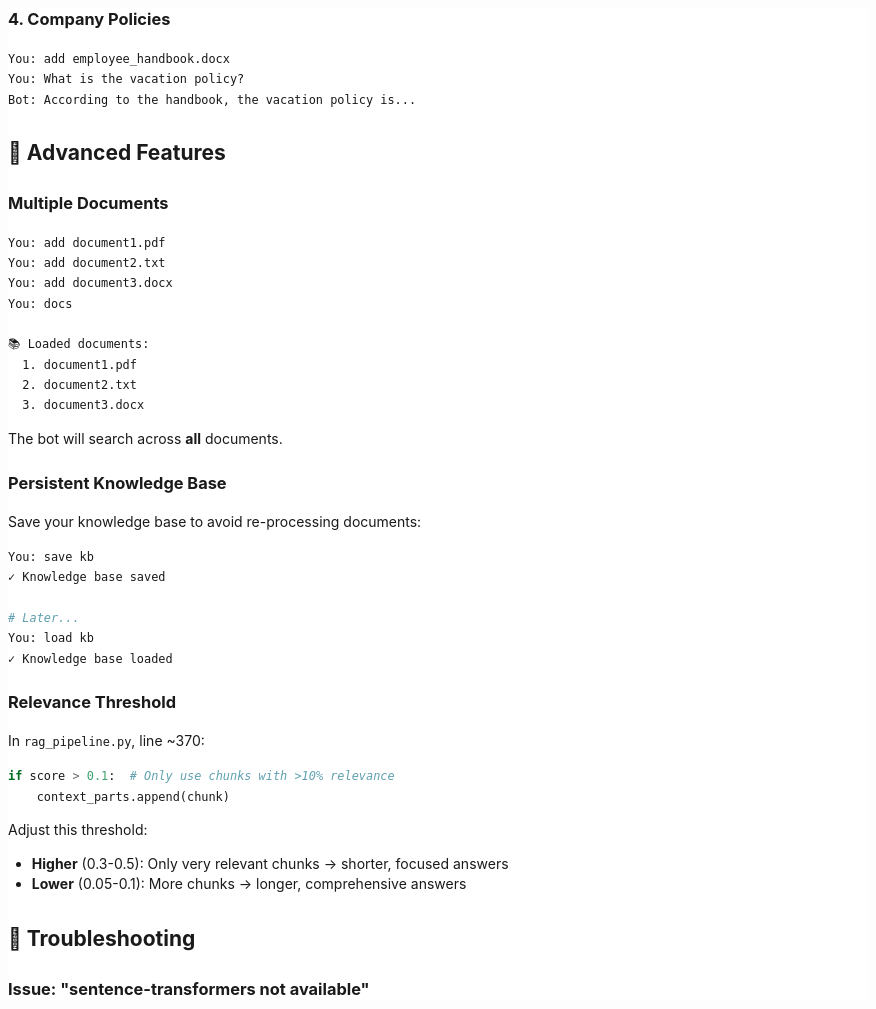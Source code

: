 ### 4. Company Policies
```
You: add employee_handbook.docx
You: What is the vacation policy?
Bot: According to the handbook, the vacation policy is...
```

## 🔬 Advanced Features

### Multiple Documents

```bash
You: add document1.pdf
You: add document2.txt
You: add document3.docx
You: docs

📚 Loaded documents:
  1. document1.pdf
  2. document2.txt
  3. document3.docx
```

The bot will search across **all** documents.

### Persistent Knowledge Base

Save your knowledge base to avoid re-processing documents:

```bash
You: save kb
✓ Knowledge base saved

# Later...
You: load kb
✓ Knowledge base loaded
```

### Relevance Threshold

In `rag_pipeline.py`, line ~370:

```python
if score > 0.1:  # Only use chunks with >10% relevance
    context_parts.append(chunk)
```

Adjust this threshold:
- **Higher** (0.3-0.5): Only very relevant chunks → shorter, focused answers
- **Lower** (0.05-0.1): More chunks → longer, comprehensive answers

## 🐛 Troubleshooting

### Issue: "sentence-transformers not available"
